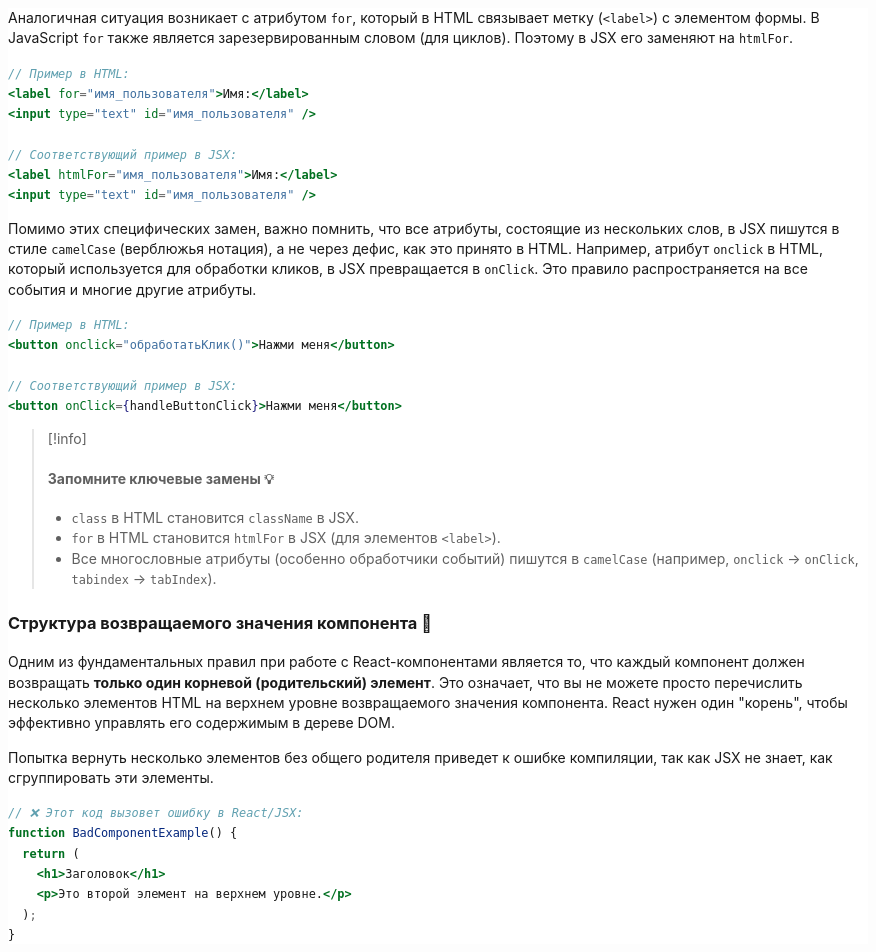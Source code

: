 Аналогичная ситуация возникает с атрибутом `for`, который в HTML связывает метку (`<label>`) с элементом формы. В JavaScript `for` также является зарезервированным словом (для циклов). Поэтому в JSX его заменяют на `htmlFor`.

```jsx
// Пример в HTML:
<label for="имя_пользователя">Имя:</label>
<input type="text" id="имя_пользователя" />

// Соответствующий пример в JSX:
<label htmlFor="имя_пользователя">Имя:</label>
<input type="text" id="имя_пользователя" />
```

Помимо этих специфических замен, важно помнить, что все атрибуты, состоящие из нескольких слов, в JSX пишутся в стиле `camelCase` (верблюжья нотация), а не через дефис, как это принято в HTML. Например, атрибут `onclick` в HTML, который используется для обработки кликов, в JSX превращается в `onClick`. Это правило распространяется на все события и многие другие атрибуты.

```jsx
// Пример в HTML:
<button onclick="обработатьКлик()">Нажми меня</button>

// Соответствующий пример в JSX:
<button onClick={handleButtonClick}>Нажми меня</button>
```

>[!info]
>
>#### Запомните ключевые замены 💡
>
>- `class` в HTML становится `className` в JSX.
>- `for` в HTML становится `htmlFor` в JSX (для элементов `<label>`).
>- Все многословные атрибуты (особенно обработчики событий) пишутся в `camelCase` (например, `onclick` → `onClick`, `tabindex` → `tabIndex`).

### Структура возвращаемого значения компонента 🧱

Одним из фундаментальных правил при работе с React-компонентами является то, что каждый компонент должен возвращать **только один корневой (родительский) элемент**. Это означает, что вы не можете просто перечислить несколько элементов HTML на верхнем уровне возвращаемого значения компонента. React нужен один "корень", чтобы эффективно управлять его содержимым в дереве DOM.

Попытка вернуть несколько элементов без общего родителя приведет к ошибке компиляции, так как JSX не знает, как сгруппировать эти элементы.

```jsx
// ❌ Этот код вызовет ошибку в React/JSX:
function BadComponentExample() {
  return (
    <h1>Заголовок</h1>
    <p>Это второй элемент на верхнем уровне.</p>
  );
}
```
